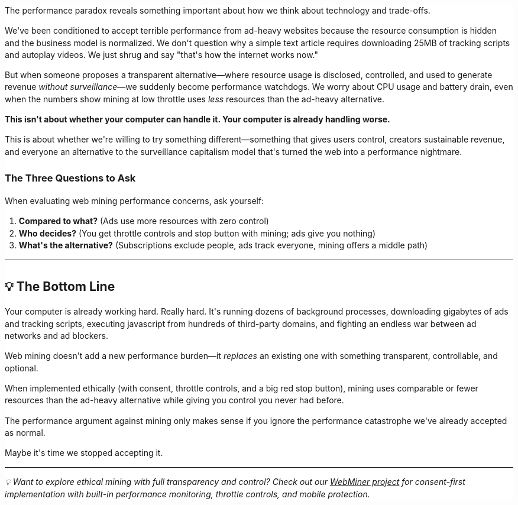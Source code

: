 The performance paradox reveals something important about how we think about technology and trade-offs.

We've been conditioned to accept terrible performance from ad-heavy websites because the resource consumption is hidden and the business model is normalized. We don't question why a simple text article requires downloading 25MB of tracking scripts and autoplay videos. We just shrug and say "that's how the internet works now."

But when someone proposes a transparent alternative—where resource usage is disclosed, controlled, and used to generate revenue *without surveillance*—we suddenly become performance watchdogs. We worry about CPU usage and battery drain, even when the numbers show mining at low throttle uses *less* resources than the ad-heavy alternative.

**This isn't about whether your computer can handle it. Your computer is already handling worse.**

This is about whether we're willing to try something different—something that gives users control, creators sustainable revenue, and everyone an alternative to the surveillance capitalism model that's turned the web into a performance nightmare.

### **The Three Questions to Ask**

When evaluating web mining performance concerns, ask yourself:

1. **Compared to what?** (Ads use more resources with zero control)
2. **Who decides?** (You get throttle controls and stop button with mining; ads give you nothing)
3. **What's the alternative?** (Subscriptions exclude people, ads track everyone, mining offers a middle path)

---

## 💡 The Bottom Line

Your computer is already working hard. Really hard. It's running dozens of background processes, downloading gigabytes of ads and tracking scripts, executing javascript from hundreds of third-party domains, and fighting an endless war between ad networks and ad blockers.

Web mining doesn't add a new performance burden—it *replaces* an existing one with something transparent, controllable, and optional.

When implemented ethically (with consent, throttle controls, and a big red stop button), mining uses comparable or fewer resources than the ad-heavy alternative while giving you control you never had before.

The performance argument against mining only makes sense if you ignore the performance catastrophe we've already accepted as normal.

Maybe it's time we stopped accepting it.

---

*💡 Want to explore ethical mining with full transparency and control? Check out our [WebMiner project](https://github.com/opd-ai/webminer) for consent-first implementation with built-in performance monitoring, throttle controls, and mobile protection.*
